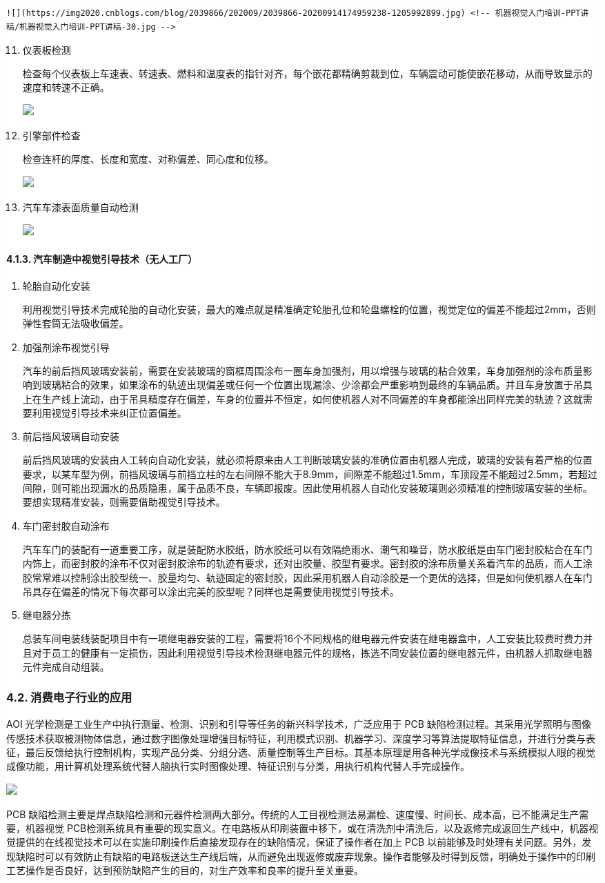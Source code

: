     ![](https://img2020.cnblogs.com/blog/2039866/202009/2039866-20200914174959238-1205992899.jpg) <!-- 机器视觉入门培训-PPT讲稿/机器视觉入门培训-PPT讲稿-30.jpg -->

11. 仪表板检测

    检查每个仪表板上车速表、转速表、燃料和温度表的指针对齐，每个嵌花都精确剪裁到位，车辆震动可能使嵌花移动，从而导致显示的速度和转速不正确。

    ![](https://img2020.cnblogs.com/blog/2039866/202009/2039866-20200914174959439-437805222.jpg) <!-- 机器视觉入门培训-PPT讲稿/机器视觉入门培训-PPT讲稿-31.jpg -->

12. 引擎部件检查

    检查连杆的厚度、长度和宽度、对称偏差、同心度和位移。

    ![](https://img2020.cnblogs.com/blog/2039866/202009/2039866-20200914174959676-460766374.jpg) <!-- 机器视觉入门培训-PPT讲稿/机器视觉入门培训-PPT讲稿-32.jpg -->

13. 汽车车漆表面质量自动检测

    ![](https://img2020.cnblogs.com/blog/2039866/202009/2039866-20200914174959879-1466522302.jpg) <!-- 机器视觉入门培训-PPT讲稿/机器视觉入门培训-PPT讲稿-20.jpg -->

#### 4.1.3. 汽车制造中视觉引导技术（无人工厂）

1. 轮胎自动化安装

    利用视觉引导技术完成轮胎的自动化安装，最大的难点就是精准确定轮胎孔位和轮盘螺栓的位置，视觉定位的偏差不能超过2mm，否则弹性套筒无法吸收偏差。

2. 加强剂涂布视觉引导

    汽车的前后挡风玻璃安装前，需要在安装玻璃的窗框周围涂布一圈车身加强剂，用以增强与玻璃的粘合效果，车身加强剂的涂布质量影响到玻璃粘合的效果，如果涂布的轨迹出现偏差或任何一个位置出现漏涂、少涂都会严重影响到最终的车辆品质。并且车身放置于吊具上在生产线上流动，由于吊具精度存在偏差，车身的位置并不恒定，如何使机器人对不同偏差的车身都能涂出同样完美的轨迹？这就需要利用视觉引导技术来纠正位置偏差。

3. 前后挡风玻璃自动安装

    前后挡风玻璃的安装由人工转向自动化安装，就必须将原来由人工判断玻璃安装的准确位置由机器人完成，玻璃的安装有着严格的位置要求，以某车型为例，前挡风玻璃与前挡立柱的左右间隙不能大于8.9mm，间隙差不能超过1.5mm，车顶段差不能超过2.5mm，若超过间隙，则可能出现漏水的品质隐患，属于品质不良，车辆即报废。因此使用机器人自动化安装玻璃则必须精准的控制玻璃安装的坐标。要想实现精准安装，则需要借助视觉引导技术。

4. 车门密封胶自动涂布

    汽车车门的装配有一道重要工序，就是装配防水胶纸，防水胶纸可以有效隔绝雨水、潮气和噪音，防水胶纸是由车门密封胶粘合在车门内饰上，而密封胶的涂布不仅对密封胶涂布的轨迹有要求，还对出胶量、胶型有要求。密封胶的涂布质量关系着汽车的品质，而人工涂胶常常难以控制涂出胶型统一、胶量均匀、轨迹固定的密封胶，因此采用机器人自动涂胶是一个更优的选择，但是如何使机器人在车门吊具存在偏差的情况下每次都可以涂出完美的胶型呢？同样也是需要使用视觉引导技术。

5. 继电器分拣

    总装车间电装线装配项目中有一项继电器安装的工程，需要将16个不同规格的继电器元件安装在继电器盒中，人工安装比较费时费力并且对于员工的健康有一定损伤，因此利用视觉引导技术检测继电器元件的规格，拣选不同安装位置的继电器元件，由机器人抓取继电器元件完成自动组装。

### 4.2. 消费电子行业的应用

AOI 光学检测是工业生产中执行测量、检测、识别和引导等任务的新兴科学技术，广泛应用于 PCB 缺陷检测过程。其采用光学照明与图像传感技术获取被测物体信息，通过数字图像处理增强目标特征，利用模式识别、机器学习、深度学习等算法提取特征信息，并进行分类与表征，最后反馈给执行控制机构，实现产品分类、分组分选、质量控制等生产目标。其基本原理是用各种光学成像技术与系统模拟人眼的视觉成像功能，用计算机处理系统代替人脑执行实时图像处理、特征识别与分类，用执行机构代替人手完成操作。

![](https://img2020.cnblogs.com/blog/2039866/202009/2039866-20200914175000116-1913417812.jpg) 

PCB 缺陷检测主要是焊点缺陷检测和元器件检测两大部分。传统的人工目视检测法易漏检、速度慢、时间长、成本高，已不能满足生产需要，机器视觉 PCB检测系统具有重要的现实意义。在电路板从印刷装置中移下，或在清洗剂中清洗后，以及返修完成返回生产线中，机器视觉提供的在线视觉技术可以在实施印刷操作后直接发现存在的缺陷情况，保证了操作者在加上 PCB 以前能够及时处理有关问题。另外，发现缺陷时可以有效防止有缺陷的电路板送达生产线后端，从而避免出现返修或废弃现象。操作者能够及时得到反馈，明确处于操作中的印刷工艺操作是否良好，达到预防缺陷产生的目的，对生产效率和良率的提升至关重要。
